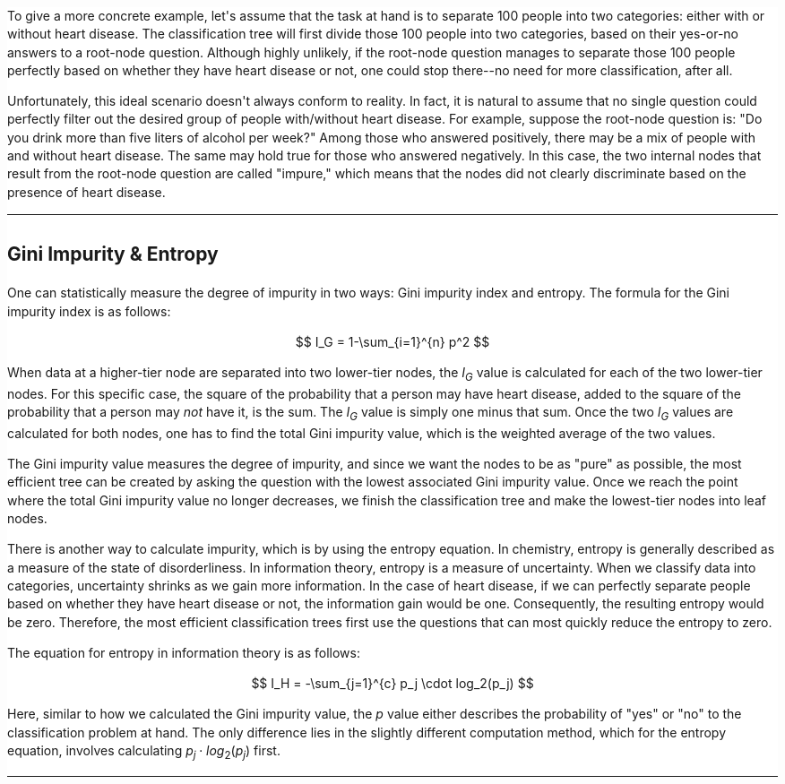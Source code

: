 To give a more concrete example, let's assume that the task at hand is to separate 100 people into two categories: either with or without heart disease. The classification tree will first divide those 100 people into two categories, based on their yes-or-no answers to a root-node question. Although highly unlikely, if the root-node question manages to separate those 100 people perfectly based on whether they have heart disease or not, one could stop there--no need for more classification, after all.

Unfortunately, this ideal scenario doesn't always conform to reality. In fact, it is natural to assume that no single question could perfectly filter out the desired group of people with/without heart disease. For example, suppose the root-node question is: "Do you drink more than five liters of alcohol per week?" Among those who answered positively, there may be a mix of people with and without heart disease. The same may hold true for those who answered negatively. In this case, the two internal nodes that result from the root-node question are called "impure," which means that the nodes did not clearly discriminate based on the presence of heart disease. 


***

## Gini Impurity & Entropy

One can statistically measure the degree of impurity in two ways: Gini impurity index and entropy.  The formula for the Gini impurity index is as follows:

$$ I_G = 1-\sum_{i=1}^{n} p^2 $$ 

When data at a higher-tier node are separated into two lower-tier nodes, the $I_G$ value is calculated for each of the two lower-tier nodes. For this specific case, the square of the probability that a person may have heart disease, added to the square of the probability that a person may *not* have it, is the sum. The  $I_G$ value is simply one minus that sum. Once the two $I_G$ values are calculated for both nodes, one has to find the total Gini impurity value, which is the weighted average of the two values. 

The Gini impurity value measures the degree of impurity, and since we want the nodes to be as "pure" as possible, the most efficient tree can be created by asking the question with the lowest associated Gini impurity value. Once we reach the point where the total Gini impurity value no longer decreases, we finish the classification tree and make the lowest-tier nodes into leaf nodes. 

There is another way to calculate impurity, which is by using the entropy equation. In chemistry, entropy is generally described as a measure of the state of disorderliness. In information theory, entropy is a measure of uncertainty. When we classify data into categories, uncertainty shrinks as we gain more information. In the case of heart disease, if we can perfectly separate people based on whether they have heart disease or not, the information gain would be one. Consequently, the resulting entropy would be zero. Therefore, the most efficient classification trees first use the questions that can most quickly reduce the entropy to zero. 

The equation for entropy in information theory is as follows: 

$$ I_H = -\sum_{j=1}^{c} p_j \cdot log_2(p_j) $$ 

Here, similar to how we calculated the Gini impurity value, the $p$ value either describes the probability of "yes" or "no" to the classification problem at hand. The only difference lies in the slightly different computation method, which for the entropy equation, involves calculating $p_j \cdot log_2(p_j)$ first. 



***
